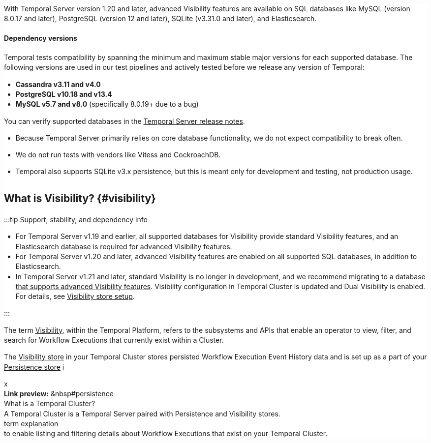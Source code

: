 With Temporal Server version 1.20 and later, advanced Visibility features are available on SQL databases like MySQL (version 8.0.17 and later), PostgreSQL (version 12 and later), SQLite (v3.31.0 and later), and Elasticsearch.

#### Dependency versions

Temporal tests compatibility by spanning the minimum and maximum stable major versions for each supported database.
The following versions are used in our test pipelines and actively tested before we release any version of Temporal:

- **Cassandra v3.11 and v4.0**
- **PostgreSQL v10.18 and v13.4**
- **MySQL v5.7 and v8.0** (specifically 8.0.19+ due to a bug)

You can verify supported databases in the [Temporal Server release notes](https://github.com/temporalio/temporal/releases).

- Because Temporal Server primarily relies on core database functionality, we do not expect compatibility to break often.
  
- We do not run tests with vendors like Vitess and CockroachDB.
- Temporal also supports SQLite v3.x persistence, but this is meant only for development and testing, not production usage.

## What is Visibility? {#visibility}

:::tip Support, stability, and dependency info

- For Temporal Server v1.19 and earlier, all supported databases for Visibility provide standard Visibility features, and an Elasticsearch database is required for advanced Visibility features.
- For Temporal Server v1.20 and later, advanced Visibility features are enabled on all supported SQL databases, in addition to Elasticsearch.
- In Temporal Server v1.21 and later, standard Visibility is no longer in development, and we recommend migrating to a [database that supports advanced Visibility features](/cluster-deployment-guide#supported-databases). Visibility configuration in Temporal Cluster is updated and Dual Visibility is enabled. For details, see [Visibility store setup](/cluster-deployment-guide#visibility-store).

:::

The term [Visibility](/visibility), within the Temporal Platform, refers to the subsystems and APIs that enable an operator to view, filter, and search for Workflow Executions that currently exist within a Cluster.

The [Visibility store](/cluster-deployment-guide#visibility-store) in your Temporal Cluster stores persisted Workflow Execution Event History data and is set up as a part of your [Persistence store](#persistence) <span id="i-da269e5b-d29f-4474-9b23-729678bb32cd" class="clickable-i clickable-link-preview">i</span><div id="preview-modal-da269e5b-d29f-4474-9b23-729678bb32cd" class="preview-modal"><div class="modal-header"><div id="x-da269e5b-d29f-4474-9b23-729678bb32cd" class="clickable-x clickable-link-preview">x</div><b>Link preview:</b>&nbsp;&nbsp<a href="#persistence">#persistence</a></div><div class="preview-modal-title">What is a Temporal Cluster?</div><div class="preview-modal-description">A Temporal Cluster is a Temporal Server paired with Persistence and Visibility stores.</div><div class="preview-modal-tags"><a class="preview-modal-tag" href="/tags/term">term</a> <a class="preview-modal-tag" href="/tags/explanation">explanation</a></div></div> to enable listing and filtering details about Workflow Executions that exist on your Temporal Cluster.

